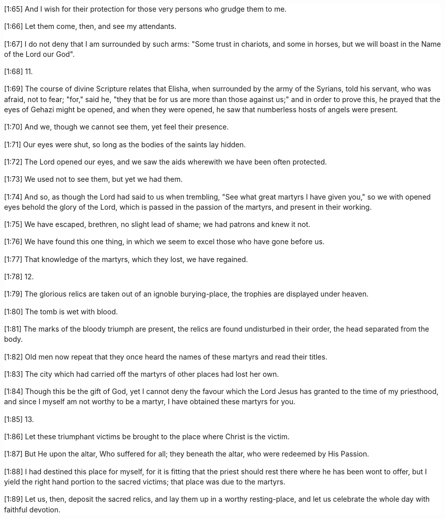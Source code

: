 [1:65] And I wish for their protection for those very persons who grudge them to me.

[1:66] Let them come, then, and see my attendants.

[1:67] I do not deny that I am surrounded by such arms: "Some trust in chariots, and some in horses, but we will boast in the Name of the Lord our God".

[1:68] 11.

[1:69] The course of divine Scripture relates that Elisha, when surrounded by the army of the Syrians, told his servant, who was afraid, not to fear; "for," said he, "they that be for us are more than those against us;" and in order to prove this, he prayed that the eyes of Gehazi might be opened, and when they were opened, he saw that numberless hosts of angels were present.

[1:70] And we, though we cannot see them, yet feel their presence.

[1:71] Our eyes were shut, so long as the bodies of the saints lay hidden.

[1:72] The Lord opened our eyes, and we saw the aids wherewith we have been often protected.

[1:73] We used not to see them, but yet we had them.

[1:74] And so, as though the Lord had said to us when trembling, "See what great martyrs I have given you," so we with opened eyes behold the glory of the Lord, which is passed in the passion of the martyrs, and present in their working.

[1:75] We have escaped, brethren, no slight lead of shame; we had patrons and knew it not.

[1:76] We have found this one thing, in which we seem to excel those who have gone before us.

[1:77] That knowledge of the martyrs, which they lost, we have regained.

[1:78] 12.

[1:79] The glorious relics are taken out of an ignoble burying-place, the trophies are displayed under heaven.

[1:80] The tomb is wet with blood.

[1:81] The marks of the bloody triumph are present, the relics are found undisturbed in their order, the head separated from the body.

[1:82] Old men now repeat that they once heard the names of these martyrs and read their titles.

[1:83] The city which had carried off the martyrs of other places had lost her own.

[1:84] Though this be the gift of God, yet I cannot deny the favour which the Lord Jesus has granted to the time of my priesthood, and since I myself am not worthy to be a martyr, I have obtained these martyrs for you.

[1:85] 13.

[1:86] Let these triumphant victims be brought to the place where Christ is the victim.

[1:87] But He upon the altar, Who suffered for all; they beneath the altar, who were redeemed by His Passion.

[1:88] I had destined this place for myself, for it is fitting that the priest should rest there where he has been wont to offer, but I yield the right hand portion to the sacred victims; that place was due to the martyrs.

[1:89] Let us, then, deposit the sacred relics, and lay them up in a worthy resting-place, and let us celebrate the whole day with faithful devotion.
